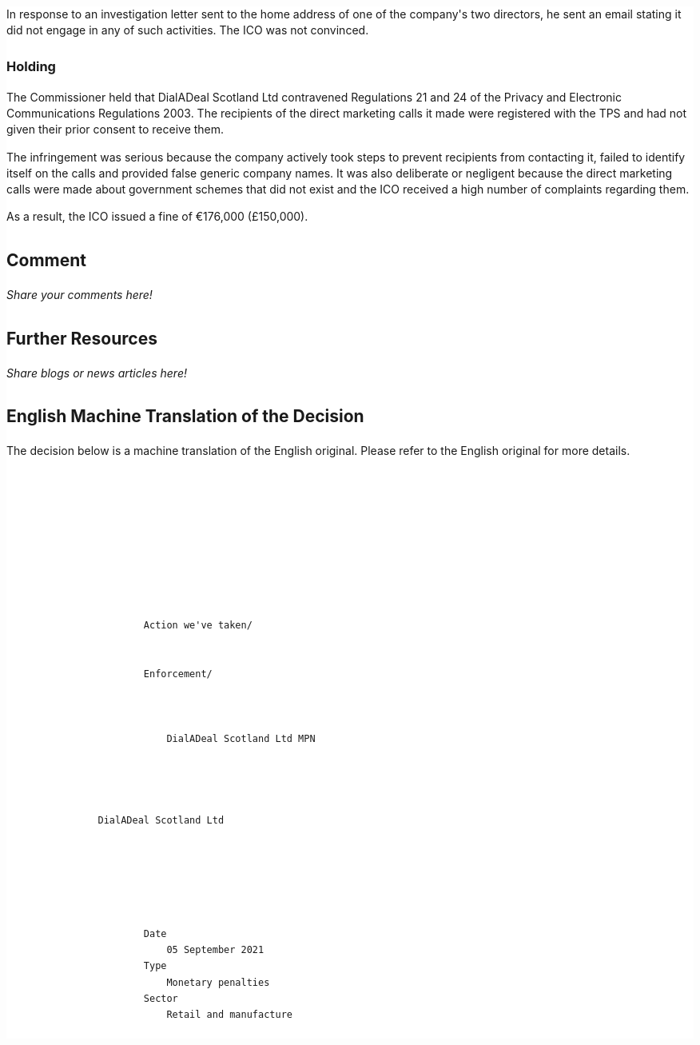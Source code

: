 In response to an investigation letter sent to the home address of one of the company's two directors, he sent an email stating it did not engage in any of such activities. The ICO was not convinced.

### Holding

The Commissioner held that DialADeal Scotland Ltd contravened Regulations 21 and 24 of the Privacy and Electronic Communications Regulations 2003. The recipients of the direct marketing calls it made were registered with the TPS and had not given their prior consent to receive them.

The infringement was serious because the company actively took steps to prevent recipients from contacting it, failed to identify itself on the calls and provided false generic company names. It was also deliberate or negligent because the direct marketing calls were made about government schemes that did not exist and the ICO received a high number of complaints regarding them.

As a result, the ICO issued a fine of €176,000 (£150,000).

## Comment

_Share your comments here!_

## Further Resources

_Share blogs or news articles here!_

## English Machine Translation of the Decision

The decision below is a machine translation of the English original. Please refer to the English original for more details.

```

        

    
        
            
    
        
                
                        Action we've taken/
                
                
                        Enforcement/
                
                
                        
                            DialADeal Scotland Ltd MPN
                        
                
        
    
                DialADeal Scotland Ltd
            
        
    
        
        
            
                        Date
                            05 September 2021
                        Type
                            Monetary penalties
                        Sector
                            Retail and manufacture
            
```